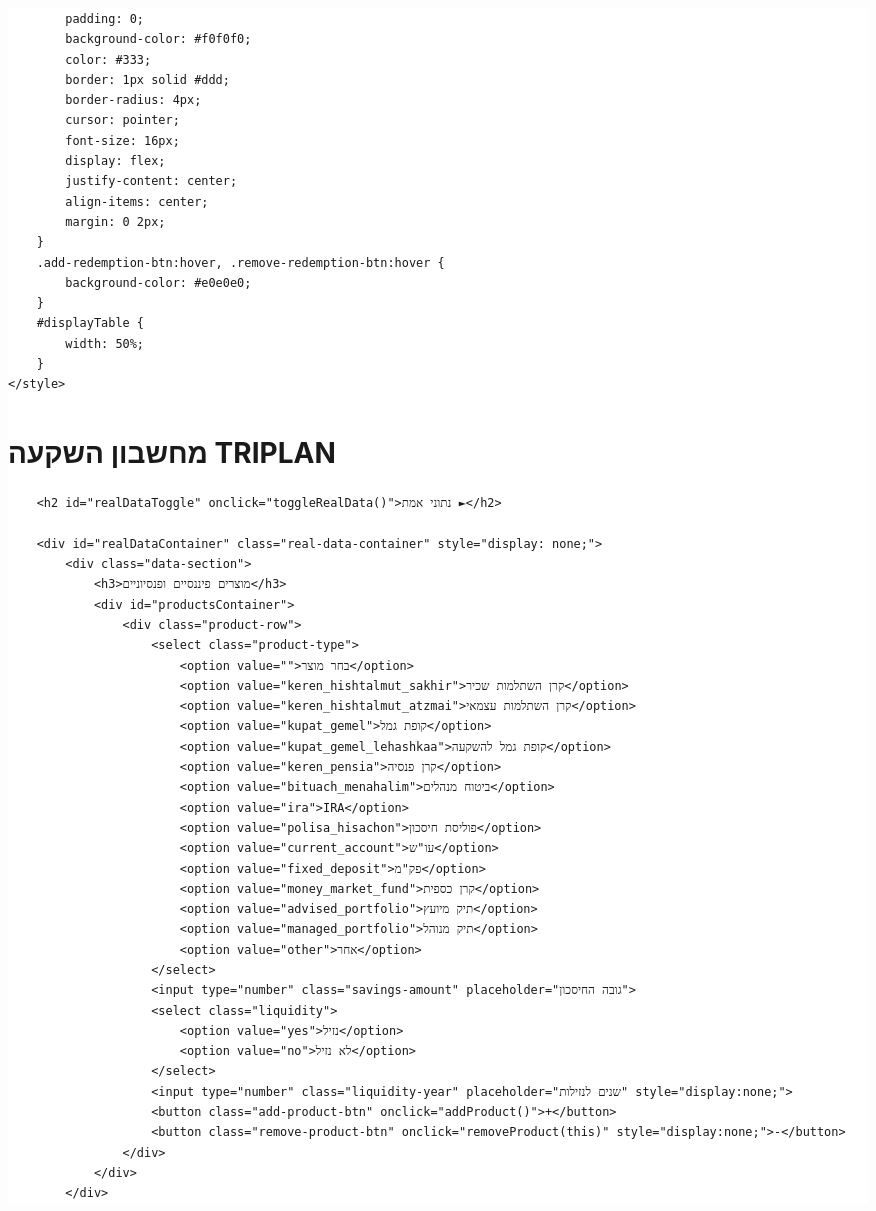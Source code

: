             padding: 0;
            background-color: #f0f0f0;
            color: #333;
            border: 1px solid #ddd;
            border-radius: 4px;
            cursor: pointer;
            font-size: 16px;
            display: flex;
            justify-content: center;
            align-items: center;
            margin: 0 2px;
        }
        .add-redemption-btn:hover, .remove-redemption-btn:hover {
            background-color: #e0e0e0;
        }
        #displayTable {
            width: 50%;
        }
    </style>
</head>
<body>
    <div class="container">
        <h1>מחשבון השקעה TRIPLAN</h1>
        
        <h2 id="realDataToggle" onclick="toggleRealData()">נתוני אמת ►</h2>
        
        <div id="realDataContainer" class="real-data-container" style="display: none;">
            <div class="data-section">
                <h3>מוצרים פיננסיים ופנסיוניים</h3>
                <div id="productsContainer">
                    <div class="product-row">
                        <select class="product-type">
                            <option value="">בחר מוצר</option>
                            <option value="keren_hishtalmut_sakhir">קרן השתלמות שכיר</option>
                            <option value="keren_hishtalmut_atzmai">קרן השתלמות עצמאי</option>
                            <option value="kupat_gemel">קופת גמל</option>
                            <option value="kupat_gemel_lehashkaa">קופת גמל להשקעה</option>
                            <option value="keren_pensia">קרן פנסיה</option>
                            <option value="bituach_menahalim">ביטוח מנהלים</option>
                            <option value="ira">IRA</option>
                            <option value="polisa_hisachon">פוליסת חיסכון</option>
                            <option value="current_account">עו"ש</option>
                            <option value="fixed_deposit">פק"מ</option>
                            <option value="money_market_fund">קרן כספית</option>
                            <option value="advised_portfolio">תיק מיועץ</option>
                            <option value="managed_portfolio">תיק מנוהל</option>
                            <option value="other">אחר</option>
                        </select>
                        <input type="number" class="savings-amount" placeholder="גובה החיסכון">
                        <select class="liquidity">
                            <option value="yes">נזיל</option>
                            <option value="no">לא נזיל</option>
                        </select>
                        <input type="number" class="liquidity-year" placeholder="שנים לנזילות" style="display:none;">
                        <button class="add-product-btn" onclick="addProduct()">+</button>
                        <button class="remove-product-btn" onclick="removeProduct(this)" style="display:none;">-</button>
                    </div>
                </div>
            </div>
            